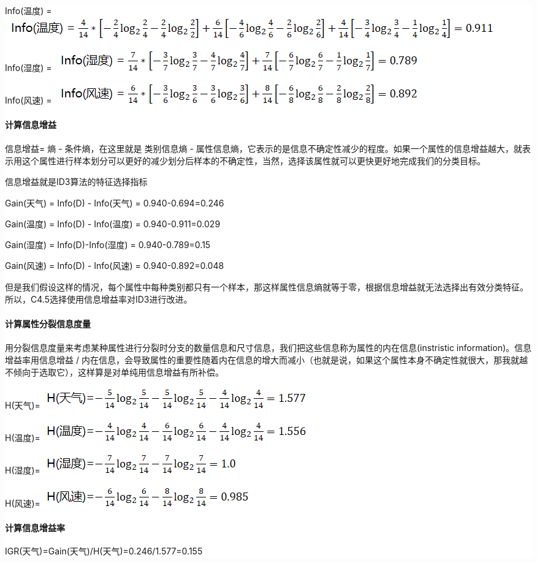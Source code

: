 Info(温度) = ![img](决策树/clip_image026.png)

Info(湿度) = ![img](决策树/clip_image027.png)

Info(风速) = ![img](决策树/clip_image028.png)

 

#### 计算信息增益

信息增益= 熵 - 条件熵，在这里就是 类别信息熵 - 属性信息熵，它表示的是信息不确定性减少的程度。如果一个属性的信息增益越大，就表示用这个属性进行样本划分可以更好的减少划分后样本的不确定性，当然，选择该属性就可以更快更好地完成我们的分类目标。

信息增益就是ID3算法的特征选择指标

Gain(天气) = Info(D) - Info(天气) = 0.940-0.694=0.246

Gain(温度) = Info(D) - Info(温度) = 0.940-0.911=0.029 

Gain(湿度) = Info(D)-Info(湿度) = 0.940-0.789=0.15

Gain(风速) = Info(D) - Info(风速) = 0.940-0.892=0.048

但是我们假设这样的情况，每个属性中每种类别都只有一个样本，那这样属性信息熵就等于零，根据信息增益就无法选择出有效分类特征。所以，C4.5选择使用信息增益率对ID3进行改进。

#### 计算属性分裂信息度量

用分裂信息度量来考虑某种属性进行分裂时分支的数量信息和尺寸信息，我们把这些信息称为属性的内在信息(instristic information)。信息增益率用信息增益 / 内在信息，会导致属性的重要性随着内在信息的增大而减小（也就是说，如果这个属性本身不确定性就很大，那我就越不倾向于选取它），这样算是对单纯用信息增益有所补偿。

H(天气)=![img](决策树/clip_image029.png)

H(温度)=![img](决策树/clip_image030.png)

H(湿度)=![img](决策树/clip_image031.png)

H(风速)=![img](决策树/clip_image032.png)

#### 计算信息增益率

IGR(天气)=Gain(天气)/H(天气)=0.246/1.577=0.155
